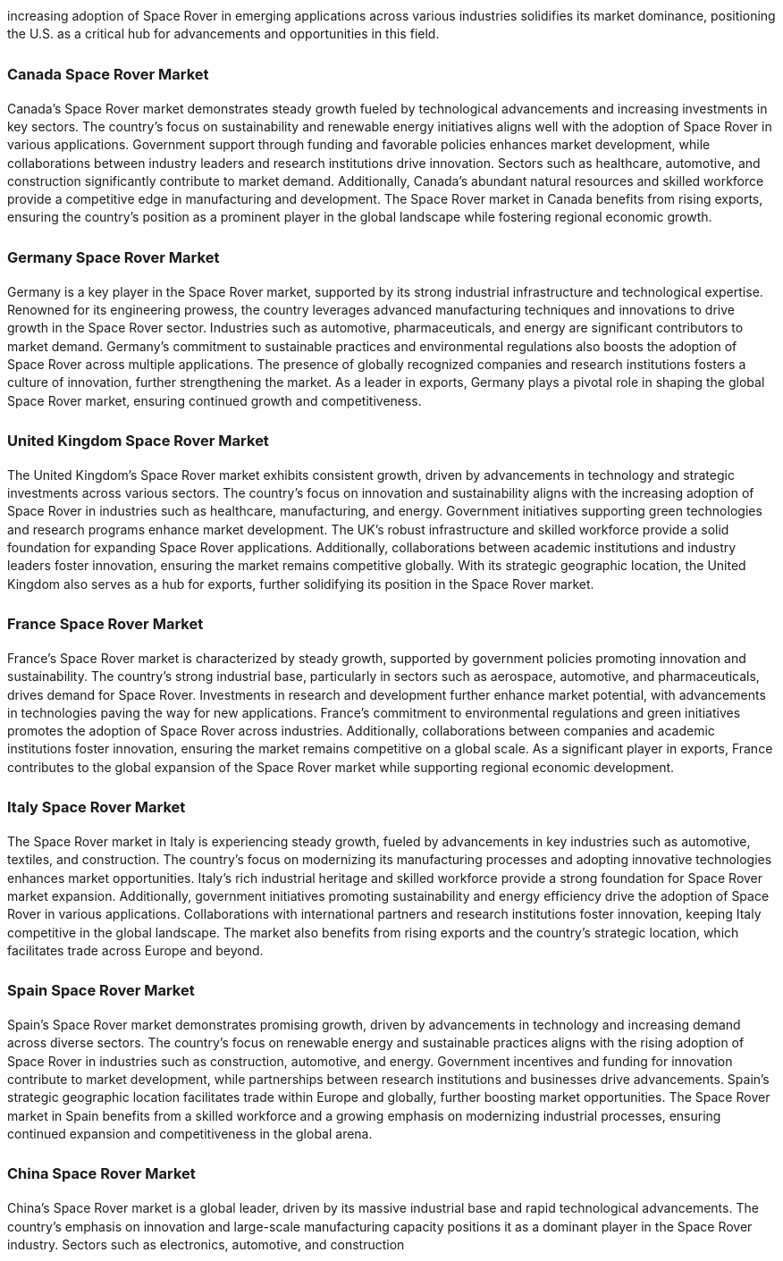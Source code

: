 increasing adoption of Space Rover in emerging applications across various industries solidifies its market dominance, positioning the U.S. as a critical hub for advancements and opportunities in this field.</p><h3>Canada Space Rover Market</h3><p>Canada&rsquo;s Space Rover market demonstrates steady growth fueled by technological advancements and increasing investments in key sectors. The country&rsquo;s focus on sustainability and renewable energy initiatives aligns well with the adoption of Space Rover in various applications. Government support through funding and favorable policies enhances market development, while collaborations between industry leaders and research institutions drive innovation. Sectors such as healthcare, automotive, and construction significantly contribute to market demand. Additionally, Canada&rsquo;s abundant natural resources and skilled workforce provide a competitive edge in manufacturing and development. The Space Rover market in Canada benefits from rising exports, ensuring the country&rsquo;s position as a prominent player in the global landscape while fostering regional economic growth.</p><h3>Germany Space Rover Market</h3><p>Germany is a key player in the Space Rover market, supported by its strong industrial infrastructure and technological expertise. Renowned for its engineering prowess, the country leverages advanced manufacturing techniques and innovations to drive growth in the Space Rover sector. Industries such as automotive, pharmaceuticals, and energy are significant contributors to market demand. Germany&rsquo;s commitment to sustainable practices and environmental regulations also boosts the adoption of Space Rover across multiple applications. The presence of globally recognized companies and research institutions fosters a culture of innovation, further strengthening the market. As a leader in exports, Germany plays a pivotal role in shaping the global Space Rover market, ensuring continued growth and competitiveness.</p><h3>United Kingdom Space Rover Market</h3><p>The United Kingdom&rsquo;s Space Rover market exhibits consistent growth, driven by advancements in technology and strategic investments across various sectors. The country&rsquo;s focus on innovation and sustainability aligns with the increasing adoption of Space Rover in industries such as healthcare, manufacturing, and energy. Government initiatives supporting green technologies and research programs enhance market development. The UK&rsquo;s robust infrastructure and skilled workforce provide a solid foundation for expanding Space Rover applications. Additionally, collaborations between academic institutions and industry leaders foster innovation, ensuring the market remains competitive globally. With its strategic geographic location, the United Kingdom also serves as a hub for exports, further solidifying its position in the Space Rover market.</p><h3>France Space Rover Market</h3><p>France&rsquo;s Space Rover market is characterized by steady growth, supported by government policies promoting innovation and sustainability. The country&rsquo;s strong industrial base, particularly in sectors such as aerospace, automotive, and pharmaceuticals, drives demand for Space Rover. Investments in research and development further enhance market potential, with advancements in technologies paving the way for new applications. France&rsquo;s commitment to environmental regulations and green initiatives promotes the adoption of Space Rover across industries. Additionally, collaborations between companies and academic institutions foster innovation, ensuring the market remains competitive on a global scale. As a significant player in exports, France contributes to the global expansion of the Space Rover market while supporting regional economic development.</p><h3>Italy Space Rover Market</h3><p>The Space Rover market in Italy is experiencing steady growth, fueled by advancements in key industries such as automotive, textiles, and construction. The country&rsquo;s focus on modernizing its manufacturing processes and adopting innovative technologies enhances market opportunities. Italy&rsquo;s rich industrial heritage and skilled workforce provide a strong foundation for Space Rover market expansion. Additionally, government initiatives promoting sustainability and energy efficiency drive the adoption of Space Rover in various applications. Collaborations with international partners and research institutions foster innovation, keeping Italy competitive in the global landscape. The market also benefits from rising exports and the country&rsquo;s strategic location, which facilitates trade across Europe and beyond.</p><h3>Spain Space Rover Market</h3><p>Spain&rsquo;s Space Rover market demonstrates promising growth, driven by advancements in technology and increasing demand across diverse sectors. The country&rsquo;s focus on renewable energy and sustainable practices aligns with the rising adoption of Space Rover in industries such as construction, automotive, and energy. Government incentives and funding for innovation contribute to market development, while partnerships between research institutions and businesses drive advancements. Spain&rsquo;s strategic geographic location facilitates trade within Europe and globally, further boosting market opportunities. The Space Rover market in Spain benefits from a skilled workforce and a growing emphasis on modernizing industrial processes, ensuring continued expansion and competitiveness in the global arena.</p><h3>China Space Rover Market</h3><p>China&rsquo;s Space Rover market is a global leader, driven by its massive industrial base and rapid technological advancements. The country&rsquo;s emphasis on innovation and large-scale manufacturing capacity positions it as a dominant player in the Space Rover industry. Sectors such as electronics, automotive, and construction